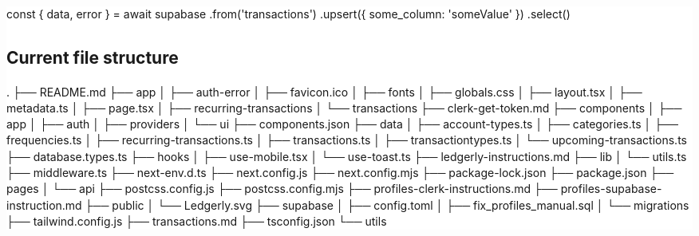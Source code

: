 const { data, error } = await supabase
  .from('transactions')
  .upsert({ some_column: 'someValue' })
  .select()

  ## Current file structure

.
├── README.md
├── app
│   ├── auth-error
│   ├── favicon.ico
│   ├── fonts
│   ├── globals.css
│   ├── layout.tsx
│   ├── metadata.ts
│   ├── page.tsx
│   ├── recurring-transactions
│   └── transactions
├── clerk-get-token.md
├── components
│   ├── app
│   ├── auth
│   ├── providers
│   └── ui
├── components.json
├── data
│   ├── account-types.ts
│   ├── categories.ts
│   ├── frequencies.ts
│   ├── recurring-transactions.ts
│   ├── transactions.ts
│   ├── transactiontypes.ts
│   └── upcoming-transactions.ts
├── database.types.ts
├── hooks
│   ├── use-mobile.tsx
│   └── use-toast.ts
├── ledgerly-instructions.md
├── lib
│   └── utils.ts
├── middleware.ts
├── next-env.d.ts
├── next.config.js
├── next.config.mjs
├── package-lock.json
├── package.json
├── pages
│   └── api
├── postcss.config.js
├── postcss.config.mjs
├── profiles-clerk-instructions.md
├── profiles-supabase-instruction.md
├── public
│   └── Ledgerly.svg
├── supabase
│   ├── config.toml
│   ├── fix_profiles_manual.sql
│   └── migrations
├── tailwind.config.js
├── transactions.md
├── tsconfig.json
└── utils